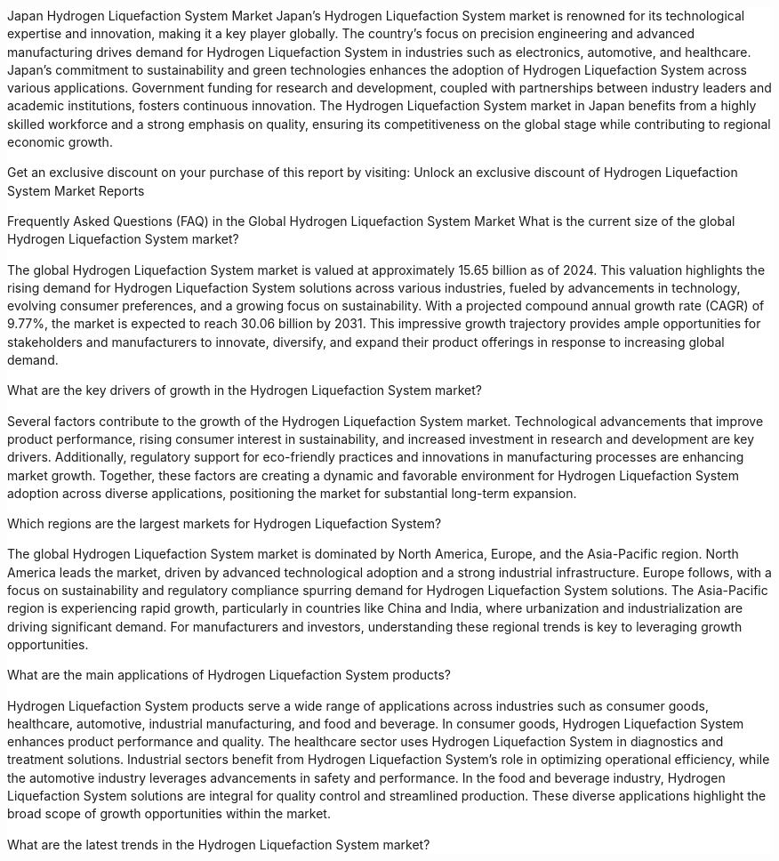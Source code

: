 Japan Hydrogen Liquefaction System Market
Japan’s Hydrogen Liquefaction System market is renowned for its technological expertise and innovation, making it a key player globally. The country’s focus on precision engineering and advanced manufacturing drives demand for Hydrogen Liquefaction System in industries such as electronics, automotive, and healthcare. Japan’s commitment to sustainability and green technologies enhances the adoption of Hydrogen Liquefaction System across various applications. Government funding for research and development, coupled with partnerships between industry leaders and academic institutions, fosters continuous innovation. The Hydrogen Liquefaction System market in Japan benefits from a highly skilled workforce and a strong emphasis on quality, ensuring its competitiveness on the global stage while contributing to regional economic growth.

Get an exclusive discount on your purchase of this report by visiting: Unlock an exclusive discount of Hydrogen Liquefaction System Market Reports 

Frequently Asked Questions (FAQ) in the Global Hydrogen Liquefaction System Market
What is the current size of the global Hydrogen Liquefaction System market?

The global Hydrogen Liquefaction System market is valued at approximately 15.65 billion as of 2024. This valuation highlights the rising demand for Hydrogen Liquefaction System solutions across various industries, fueled by advancements in technology, evolving consumer preferences, and a growing focus on sustainability. With a projected compound annual growth rate (CAGR) of 9.77%, the market is expected to reach 30.06 billion by 2031. This impressive growth trajectory provides ample opportunities for stakeholders and manufacturers to innovate, diversify, and expand their product offerings in response to increasing global demand.

What are the key drivers of growth in the Hydrogen Liquefaction System market?

Several factors contribute to the growth of the Hydrogen Liquefaction System market. Technological advancements that improve product performance, rising consumer interest in sustainability, and increased investment in research and development are key drivers. Additionally, regulatory support for eco-friendly practices and innovations in manufacturing processes are enhancing market growth. Together, these factors are creating a dynamic and favorable environment for Hydrogen Liquefaction System adoption across diverse applications, positioning the market for substantial long-term expansion.

Which regions are the largest markets for Hydrogen Liquefaction System?

The global Hydrogen Liquefaction System market is dominated by North America, Europe, and the Asia-Pacific region. North America leads the market, driven by advanced technological adoption and a strong industrial infrastructure. Europe follows, with a focus on sustainability and regulatory compliance spurring demand for Hydrogen Liquefaction System solutions. The Asia-Pacific region is experiencing rapid growth, particularly in countries like China and India, where urbanization and industrialization are driving significant demand. For manufacturers and investors, understanding these regional trends is key to leveraging growth opportunities.

What are the main applications of Hydrogen Liquefaction System products?

Hydrogen Liquefaction System products serve a wide range of applications across industries such as consumer goods, healthcare, automotive, industrial manufacturing, and food and beverage. In consumer goods, Hydrogen Liquefaction System enhances product performance and quality. The healthcare sector uses Hydrogen Liquefaction System in diagnostics and treatment solutions. Industrial sectors benefit from Hydrogen Liquefaction System’s role in optimizing operational efficiency, while the automotive industry leverages advancements in safety and performance. In the food and beverage industry, Hydrogen Liquefaction System solutions are integral for quality control and streamlined production. These diverse applications highlight the broad scope of growth opportunities within the market.

What are the latest trends in the Hydrogen Liquefaction System market?

